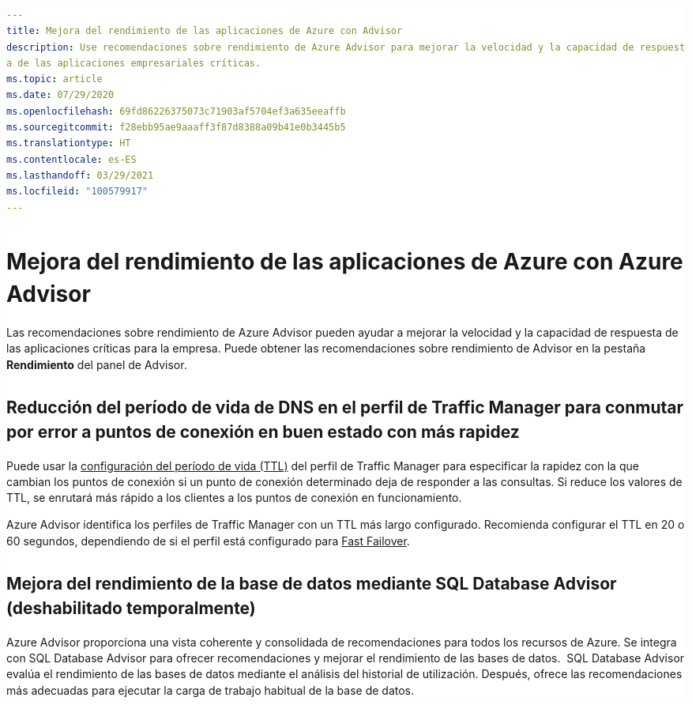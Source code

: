 ```yaml
---
title: Mejora del rendimiento de las aplicaciones de Azure con Advisor
description: Use recomendaciones sobre rendimiento de Azure Advisor para mejorar la velocidad y la capacidad de respuesta de las aplicaciones empresariales críticas.
ms.topic: article
ms.date: 07/29/2020
ms.openlocfilehash: 69fd86226375073c71903af5704ef3a635eeaffb
ms.sourcegitcommit: f28ebb95ae9aaaff3f87d8388a09b41e0b3445b5
ms.translationtype: HT
ms.contentlocale: es-ES
ms.lasthandoff: 03/29/2021
ms.locfileid: "100579917"
---
```

# <a name="improve-the-performance-of-azure-applications-by-using-azure-advisor"></a>Mejora del rendimiento de las aplicaciones de Azure con Azure Advisor

Las recomendaciones sobre rendimiento de Azure Advisor pueden ayudar a mejorar la velocidad y la capacidad de respuesta de las aplicaciones críticas para la empresa. Puede obtener las recomendaciones sobre rendimiento de Advisor en la pestaña **Rendimiento** del panel de Advisor.

## <a name="reduce-dns-time-to-live-on-your-traffic-manager-profile-to-fail-over-to-healthy-endpoints-faster"></a>Reducción del período de vida de DNS en el perfil de Traffic Manager para conmutar por error a puntos de conexión en buen estado con más rapidez

Puede usar la [configuración del período de vida (TTL)](../traffic-manager/traffic-manager-performance-considerations.md) del perfil de Traffic Manager para especificar la rapidez con la que cambian los puntos de conexión si un punto de conexión determinado deja de responder a las consultas. Si reduce los valores de TTL, se enrutará más rápido a los clientes a los puntos de conexión en funcionamiento.

Azure Advisor identifica los perfiles de Traffic Manager con un TTL más largo configurado. Recomienda configurar el TTL en 20 o 60 segundos, dependiendo de si el perfil está configurado para [Fast Failover](https://azure.microsoft.com/roadmap/fast-failover-and-tcp-probing-in-azure-traffic-manager/).

## <a name="improve-database-performance-by-using-sql-database-advisor-temporarily-disabled"></a>Mejora del rendimiento de la base de datos mediante SQL Database Advisor (deshabilitado temporalmente)

Azure Advisor proporciona una vista coherente y consolidada de recomendaciones para todos los recursos de Azure. Se integra con SQL Database Advisor para ofrecer recomendaciones y mejorar el rendimiento de las bases de datos.  SQL Database Advisor evalúa el rendimiento de las bases de datos mediante el análisis del historial de utilización. Después, ofrece las recomendaciones más adecuadas para ejecutar la carga de trabajo habitual de la base de datos.
